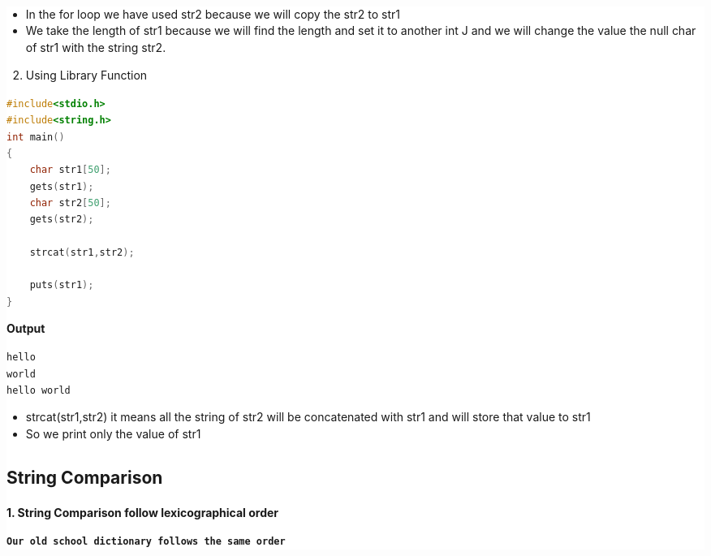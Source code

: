 - In the for loop we have used str2 because we will copy the str2 to str1 
- We take the length of str1 because we will find the length and set it to another int J and we will change the value the null char of str1 with the string str2.

2. Using Library Function

```c
#include<stdio.h>
#include<string.h>
int main()
{
    char str1[50];
    gets(str1);
    char str2[50];
    gets(str2);
    
    strcat(str1,str2);
    
    puts(str1);
}

```
<b>Output</b>
```plaintext
hello 
world
hello world
```
- strcat(str1,str2) it means all the string of str2 will be concatenated with str1 and will store that value to str1
- So we print only the value of str1

## String Comparison

<b>
1. String Comparison follow lexicographical order 
    
    Our old school dictionary follows the same order
</b>


